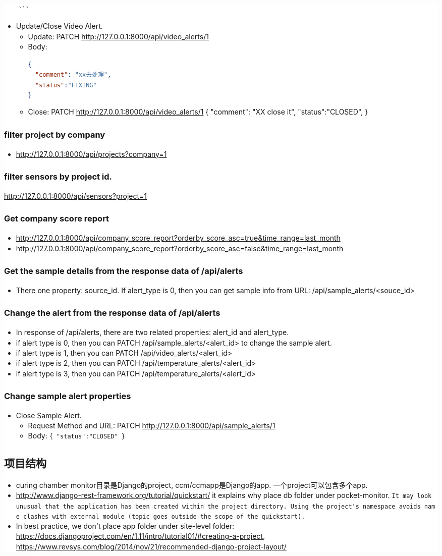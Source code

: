         ```
* Update/Close Video Alert.
    * Update: PATCH http://127.0.0.1:8000/api/video_alerts/1
    * Body:
        ```json
		{
          "comment": "xx去处理",
          "status":"FIXING"
        }
        ```
     * Close: PATCH http://127.0.0.1:8000/api/video_alerts/1
        {
          "comment": "XX close it",
          "status":"CLOSED",
        }

### filter project by company
* http://127.0.0.1:8000/api/projects?company=1

### filter sensors by project id.
http://127.0.0.1:8000/api/sensors?project=1

### Get company score report
* http://127.0.0.1:8000/api/company_score_report?orderby_score_asc=true&time_range=last_month
* http://127.0.0.1:8000/api/company_score_report?orderby_score_asc=false&time_range=last_month

### Get the sample details from the response data of /api/alerts
* There one property: source_id. If alert_type is 0, then you can get sample info from URL: /api/sample_alerts/<souce_id>

### Change the alert from the response data of /api/alerts
* In response of /api/alerts, there are two related properties: alert_id and alert_type.
* if alert type is 0, then you can PATCH /api/sample_alerts/<alert_id> to change the sample alert.
* if alert type is 1, then you can PATCH /api/video_alerts/<alert_id>
* if alert type is 2, then you can PATCH /api/temperature_alerts/<alert_id>
* if alert type is 3, then you can PATCH /api/temperature_alerts/<alert_id>

### Change sample alert properties
* Close Sample Alert. 
    * Request Method and URL: PATCH http://127.0.0.1:8000/api/sample_alerts/1  
    * Body: ```{ "status":"CLOSED" }```

## 项目结构
* curing chamber monitor目录是Django的project, ccm/ccmapp是Django的app. 一个project可以包含多个app.
* http://www.django-rest-framework.org/tutorial/quickstart/ it explains why place db folder under pocket-monitor.
`It may look unusual that the application has been created within the project directory. Using the project's namespace avoids name clashes with external module (topic goes outside the scope of the quickstart).`
* In best practice, we don't place app folder under site-level folder: https://docs.djangoproject.com/en/1.11/intro/tutorial01/#creating-a-project,
https://www.revsys.com/blog/2014/nov/21/recommended-django-project-layout/
